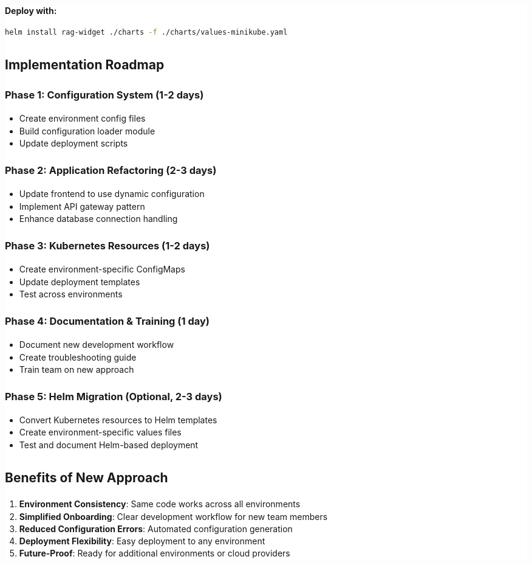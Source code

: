 **Deploy with:**
```bash
helm install rag-widget ./charts -f ./charts/values-minikube.yaml
```

## Implementation Roadmap

### Phase 1: Configuration System (1-2 days)
- Create environment config files
- Build configuration loader module
- Update deployment scripts

### Phase 2: Application Refactoring (2-3 days)
- Update frontend to use dynamic configuration
- Implement API gateway pattern
- Enhance database connection handling

### Phase 3: Kubernetes Resources (1-2 days)
- Create environment-specific ConfigMaps
- Update deployment templates
- Test across environments

### Phase 4: Documentation & Training (1 day)
- Document new development workflow
- Create troubleshooting guide
- Train team on new approach

### Phase 5: Helm Migration (Optional, 2-3 days)
- Convert Kubernetes resources to Helm templates
- Create environment-specific values files
- Test and document Helm-based deployment

## Benefits of New Approach

1. **Environment Consistency**: Same code works across all environments
2. **Simplified Onboarding**: Clear development workflow for new team members
3. **Reduced Configuration Errors**: Automated configuration generation
4. **Deployment Flexibility**: Easy deployment to any environment
5. **Future-Proof**: Ready for additional environments or cloud providers